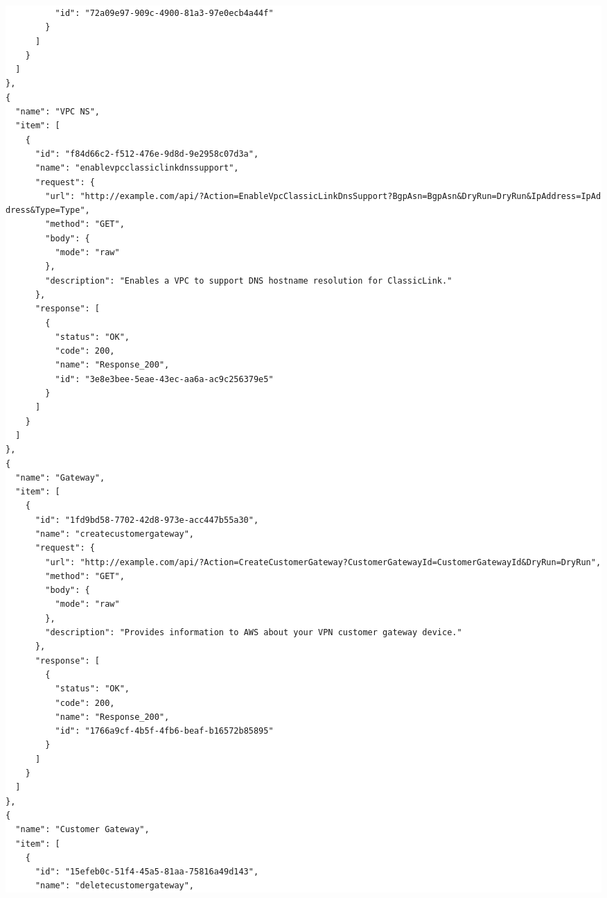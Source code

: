               "id": "72a09e97-909c-4900-81a3-97e0ecb4a44f"
            }
          ]
        }
      ]
    },
    {
      "name": "VPC NS",
      "item": [
        {
          "id": "f84d66c2-f512-476e-9d8d-9e2958c07d3a",
          "name": "enablevpcclassiclinkdnssupport",
          "request": {
            "url": "http://example.com/api/?Action=EnableVpcClassicLinkDnsSupport?BgpAsn=BgpAsn&DryRun=DryRun&IpAddress=IpAddress&Type=Type",
            "method": "GET",
            "body": {
              "mode": "raw"
            },
            "description": "Enables a VPC to support DNS hostname resolution for ClassicLink."
          },
          "response": [
            {
              "status": "OK",
              "code": 200,
              "name": "Response_200",
              "id": "3e8e3bee-5eae-43ec-aa6a-ac9c256379e5"
            }
          ]
        }
      ]
    },
    {
      "name": "Gateway",
      "item": [
        {
          "id": "1fd9bd58-7702-42d8-973e-acc447b55a30",
          "name": "createcustomergateway",
          "request": {
            "url": "http://example.com/api/?Action=CreateCustomerGateway?CustomerGatewayId=CustomerGatewayId&DryRun=DryRun",
            "method": "GET",
            "body": {
              "mode": "raw"
            },
            "description": "Provides information to AWS about your VPN customer gateway device."
          },
          "response": [
            {
              "status": "OK",
              "code": 200,
              "name": "Response_200",
              "id": "1766a9cf-4b5f-4fb6-beaf-b16572b85895"
            }
          ]
        }
      ]
    },
    {
      "name": "Customer Gateway",
      "item": [
        {
          "id": "15efeb0c-51f4-45a5-81aa-75816a49d143",
          "name": "deletecustomergateway",